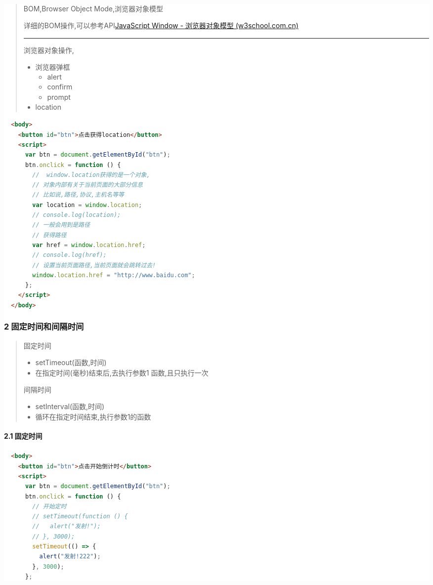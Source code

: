 > BOM,Browser Object Mode,浏览器对象模型
>
> 详细的BOM操作,可以参考API[JavaScript Window - 浏览器对象模型 (w3school.com.cn)](https://www.w3school.com.cn/js/js_window.asp)
>
> ----
>
> 浏览器对象操作,
>
> - 浏览器弹框
>   - alert
>   - confirm
>   - prompt
> - location

```html
  <body>
    <button id="btn">点击获得location</button>
    <script>
      var btn = document.getElementById("btn");
      btn.onclick = function () {
        //  window.location获得的是一个对象,
        // 对象内部有关于当前页面的大部分信息
        // 比如说,路径,协议,主机名等等
        var location = window.location;
        // console.log(location);
        // 一般会用到是路径
        // 获得路径
        var href = window.location.href;
        // console.log(href);
        // 设置当前页面路径,当前页面就会跳转过去!
        window.location.href = "http://www.baidu.com";
      };
    </script>
  </body>
```

### 2 固定时间和间隔时间

> 固定时间
>
> 	- setTimeout(函数,时间)
> 	- 在指定时间(毫秒)结束后,去执行参数1 函数,且只执行一次
>
> 间隔时间
>
> 	- setInterval(函数,时间)
> 	- 循环在指定时间结束,执行参数1的函数

#### 2.1 固定时间

```html
  <body>
    <button id="btn">点击开始倒计时</button>
    <script>
      var btn = document.getElementById("btn");
      btn.onclick = function () {
        // 开始定时
        // setTimeout(function () {
        //   alert("发射!");
        // }, 3000);
        setTimeout(() => {
          alert("发射!222");
        }, 3000);
      };
```